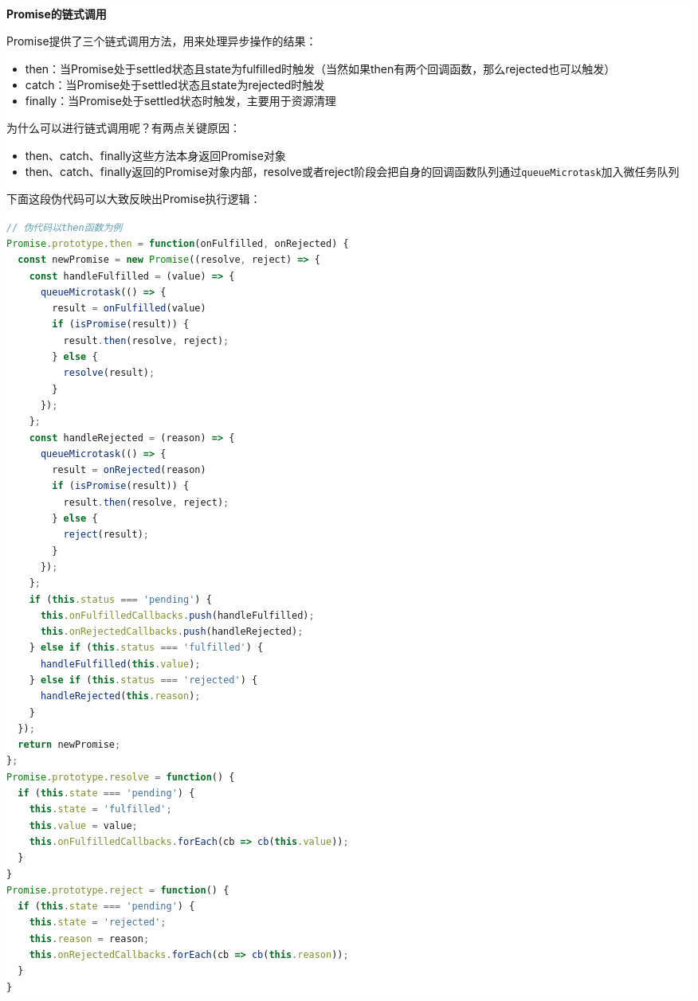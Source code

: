 **Promise的链式调用**

Promise提供了三个链式调用方法，用来处理异步操作的结果：

- then：当Promise处于settled状态且state为fulfilled时触发（当然如果then有两个回调函数，那么rejected也可以触发）
- catch：当Promise处于settled状态且state为rejected时触发
- finally：当Promise处于settled状态时触发，主要用于资源清理

为什么可以进行链式调用呢？有两点关键原因：

- then、catch、finally这些方法本身返回Promise对象
- then、catch、finally返回的Promise对象内部，resolve或者reject阶段会把自身的回调函数队列通过`queueMicrotask`加入微任务队列

下面这段伪代码可以大致反映出Promise执行逻辑：

```javascript
// 伪代码以then函数为例
Promise.prototype.then = function(onFulfilled, onRejected) {
  const newPromise = new Promise((resolve, reject) => {
    const handleFulfilled = (value) => {
      queueMicrotask(() => {
        result = onFulfilled(value)
        if (isPromise(result)) {
          result.then(resolve, reject);
        } else {
          resolve(result);
        }
      });
    };
    const handleRejected = (reason) => {
      queueMicrotask(() => {
        result = onRejected(reason)
        if (isPromise(result)) {
          result.then(resolve, reject);
        } else {
          reject(result);
        }
      });
    };
    if (this.status === 'pending') {
      this.onFulfilledCallbacks.push(handleFulfilled);
      this.onRejectedCallbacks.push(handleRejected);
    } else if (this.status === 'fulfilled') {
      handleFulfilled(this.value);
    } else if (this.status === 'rejected') {
      handleRejected(this.reason);
    }
  });
  return newPromise;
};
Promise.prototype.resolve = function() {
  if (this.state === 'pending') {
    this.state = 'fulfilled';
    this.value = value;
    this.onFulfilledCallbacks.forEach(cb => cb(this.value));
  }
}
Promise.prototype.reject = function() {
  if (this.state === 'pending') {
    this.state = 'rejected';
    this.reason = reason;
    this.onRejectedCallbacks.forEach(cb => cb(this.reason));
  }
}
```
